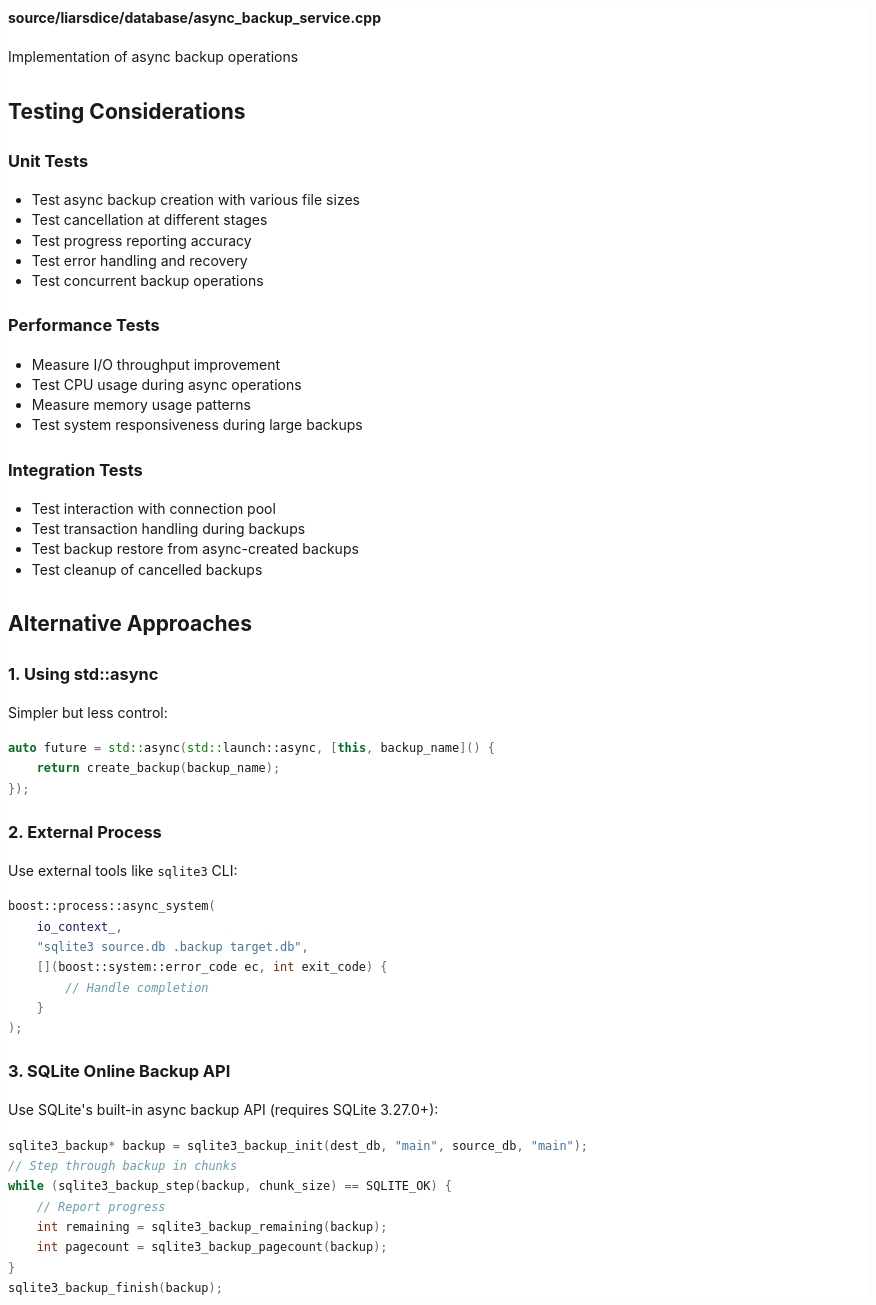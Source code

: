 #### source/liarsdice/database/async_backup_service.cpp
Implementation of async backup operations

## Testing Considerations

### Unit Tests
- Test async backup creation with various file sizes
- Test cancellation at different stages
- Test progress reporting accuracy
- Test error handling and recovery
- Test concurrent backup operations

### Performance Tests
- Measure I/O throughput improvement
- Test CPU usage during async operations
- Measure memory usage patterns
- Test system responsiveness during large backups

### Integration Tests
- Test interaction with connection pool
- Test transaction handling during backups
- Test backup restore from async-created backups
- Test cleanup of cancelled backups

## Alternative Approaches

### 1. Using std::async
Simpler but less control:
```cpp
auto future = std::async(std::launch::async, [this, backup_name]() {
    return create_backup(backup_name);
});
```

### 2. External Process
Use external tools like `sqlite3` CLI:
```cpp
boost::process::async_system(
    io_context_,
    "sqlite3 source.db .backup target.db",
    [](boost::system::error_code ec, int exit_code) {
        // Handle completion
    }
);
```

### 3. SQLite Online Backup API
Use SQLite's built-in async backup API (requires SQLite 3.27.0+):
```cpp
sqlite3_backup* backup = sqlite3_backup_init(dest_db, "main", source_db, "main");
// Step through backup in chunks
while (sqlite3_backup_step(backup, chunk_size) == SQLITE_OK) {
    // Report progress
    int remaining = sqlite3_backup_remaining(backup);
    int pagecount = sqlite3_backup_pagecount(backup);
}
sqlite3_backup_finish(backup);
```
